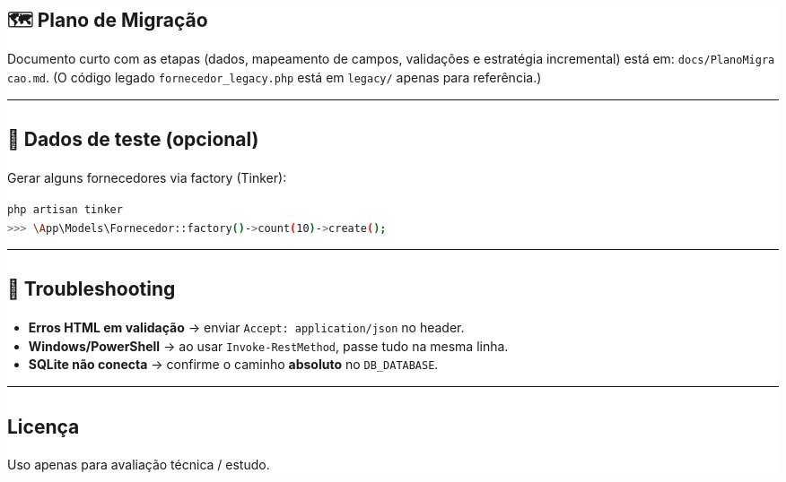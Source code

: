 
## 🗺️ Plano de Migração

Documento curto com as etapas (dados, mapeamento de campos, validações e estratégia incremental) está em: `docs/PlanoMigracao.md`.
(O código legado `fornecedor_legacy.php` está em `legacy/` apenas para referência.)

---

## 🧪 Dados de teste (opcional)

Gerar alguns fornecedores via factory (Tinker):

```bash
php artisan tinker
>>> \App\Models\Fornecedor::factory()->count(10)->create();
```

---

## 🧩 Troubleshooting

* **Erros HTML em validação** → enviar `Accept: application/json` no header.
* **Windows/PowerShell** → ao usar `Invoke-RestMethod`, passe tudo na mesma linha.
* **SQLite não conecta** → confirme o caminho **absoluto** no `DB_DATABASE`.

---

## Licença

Uso apenas para avaliação técnica / estudo.

